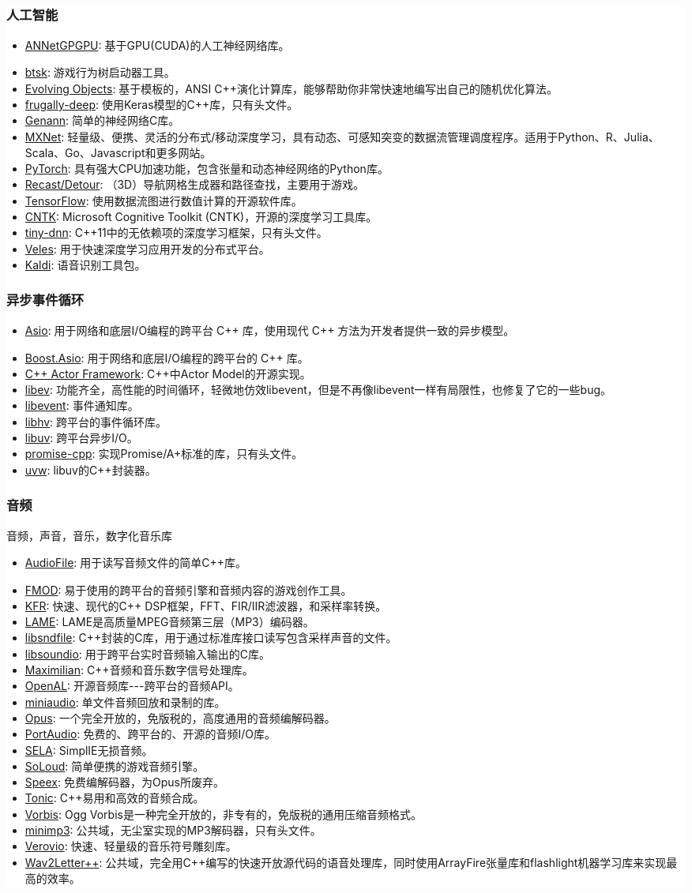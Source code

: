 ### 人工智能

- [ANNetGPGPU](https://github.com/ANNetGPGPU/ANNetGPGPU): 基于GPU(CUDA)的人工神经网络库。

*   [btsk](https://github.com/aigamedev/btsk): 游戏行为树启动器工具。
*   [Evolving Objects](http://eodev.sourceforge.net/): 基于模板的，ANSI C++演化计算库，能够帮助你非常快速地编写出自己的随机优化算法。
*   [frugally-deep](https://github.com/Dobiasd/frugally-deep): 使用Keras模型的C++库，只有头文件。
*   [Genann](https://github.com/codeplea/genann): 简单的神经网络C库。
*   [MXNet](https://github.com/apache/incubator-mxnet): 轻量级、便携、灵活的分布式/移动深度学习，具有动态、可感知突变的数据流管理调度程序。适用于Python、R、Julia、Scala、Go、Javascript和更多网站。
*   [PyTorch](https://github.com/pytorch/pytorch): 具有强大CPU加速功能，包含张量和动态神经网络的Python库。
*   [Recast/Detour](https://github.com/recastnavigation/recastnavigation): （3D）导航网格生成器和路径查找，主要用于游戏。
*   [TensorFlow](https://github.com/tensorflow/tensorflow): 使用数据流图进行数值计算的开源软件库。
*   [CNTK](https://github.com/Microsoft/CNTK): Microsoft Cognitive Toolkit (CNTK)，开源的深度学习工具库。
*   [tiny-dnn](https://github.com/tiny-dnn/tiny-dnn): C++11中的无依赖项的深度学习框架，只有头文件。
*   [Veles](https://github.com/Samsung/veles): 用于快速深度学习应用开发的分布式平台。
*   [Kaldi](https://github.com/kaldi-asr/kaldi): 语音识别工具包。

### 异步事件循环

- [Asio](https://github.com/chriskohlhoff/asio/): 用于网络和底层I/O编程的跨平台 C++ 库，使用现代 C++ 方法为开发者提供一致的异步模型。

*   [Boost.Asio](http://think-async.com/): 用于网络和底层I/O编程的跨平台的 C++ 库。
*   [C++ Actor Framework](https://github.com/actor-framework/actor-framework): C++中Actor Model的开源实现。
*   [libev](http://libev.schmorp.de/): 功能齐全，高性能的时间循环，轻微地仿效libevent，但是不再像libevent一样有局限性，也修复了它的一些bug。
*   [libevent](http://libevent.org/): 事件通知库。
*   [libhv](https://github.com/ithewei/libhv): 跨平台的事件循环库。
*   [libuv](https://github.com/joyent/libuv): 跨平台异步I/O。
*   [promise-cpp](https://github.com/xhawk18/promise-cpp): 实现Promise/A+标准的库，只有头文件。
*   [uvw](https://github.com/skypjack/uvw): libuv的C++封装器。

### 音频

音频，声音，音乐，数字化音乐库

- [AudioFile](https://github.com/adamstark/AudioFile): 用于读写音频文件的简单C++库。

*   [FMOD](http://www.fmod.org/): 易于使用的跨平台的音频引擎和音频内容的游戏创作工具。
*   [KFR](https://www.kfrlib.com/): 快速、现代的C++ DSP框架，FFT、FIR/IIR滤波器，和采样率转换。
*   [LAME](https://lame.sourceforge.io/using.php): LAME是高质量MPEG音频第三层（MP3）编码器。
*   [libsndfile](https://github.com/erikd/libsndfile/): C++封装的C库，用于通过标准库接口读写包含采样声音的文件。
*   [libsoundio](https://github.com/andrewrk/libsoundio): 用于跨平台实时音频输入输出的C库。
*   [Maximilian](https://github.com/micknoise/Maximilian): C++音频和音乐数字信号处理库。
*   [OpenAL](http://www.openal.org/): 开源音频库---跨平台的音频API。
*   [miniaudio](https://github.com/dr-soft/miniaudio): 单文件音频回放和录制的库。
*   [Opus](http://opus-codec.org/): 一个完全开放的，免版税的，高度通用的音频编解码器。
*   [PortAudio](http://www.portaudio.com/): 免费的、跨平台的、开源的音频I/O库。
*   [SELA](https://github.com/sahaRatul/sela): SimplIE无损音频。
*   [SoLoud](https://github.com/jarikomppa/soloud): 简单便携的游戏音频引擎。
*   [Speex](http://www.speex.org/): 免费编解码器，为Opus所废弃。
*   [Tonic](https://github.com/TonicAudio/Tonic): C++易用和高效的音频合成。
*   [Vorbis](http://xiph.org/vorbis/): Ogg Vorbis是一种完全开放的，非专有的，免版税的通用压缩音频格式。
*   [minimp3](https://github.com/lieff/minimp3): 公共域，无尘室实现的MP3解码器，只有头文件。
*   [Verovio](https://github.com/rism-ch/verovio): 快速、轻量级的音乐符号雕刻库。
*   [Wav2Letter++](https://github.com/facebookresearch/wav2letter/): 公共域，完全用C++编写的快速开放源代码的语音处理库，同时使用ArrayFire张量库和flashlight机器学习库来实现最高的效率。
